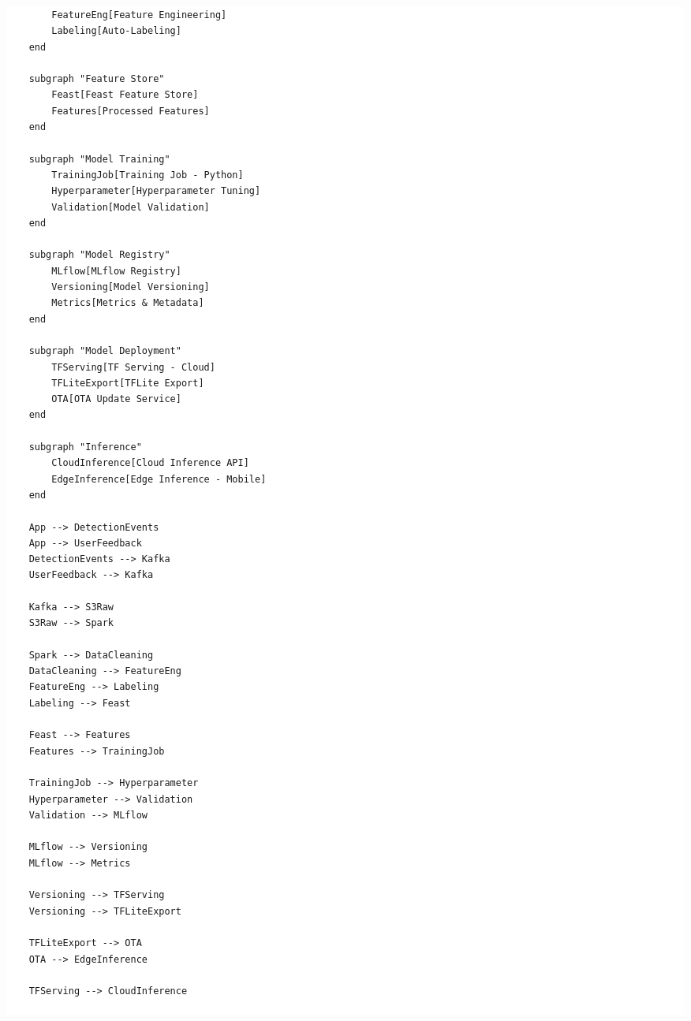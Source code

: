 ```mermaid
        FeatureEng[Feature Engineering]
        Labeling[Auto-Labeling]
    end
    
    subgraph "Feature Store"
        Feast[Feast Feature Store]
        Features[Processed Features]
    end
    
    subgraph "Model Training"
        TrainingJob[Training Job - Python]
        Hyperparameter[Hyperparameter Tuning]
        Validation[Model Validation]
    end
    
    subgraph "Model Registry"
        MLflow[MLflow Registry]
        Versioning[Model Versioning]
        Metrics[Metrics & Metadata]
    end
    
    subgraph "Model Deployment"
        TFServing[TF Serving - Cloud]
        TFLiteExport[TFLite Export]
        OTA[OTA Update Service]
    end
    
    subgraph "Inference"
        CloudInference[Cloud Inference API]
        EdgeInference[Edge Inference - Mobile]
    end
    
    App --> DetectionEvents
    App --> UserFeedback
    DetectionEvents --> Kafka
    UserFeedback --> Kafka
    
    Kafka --> S3Raw
    S3Raw --> Spark
    
    Spark --> DataCleaning
    DataCleaning --> FeatureEng
    FeatureEng --> Labeling
    Labeling --> Feast
    
    Feast --> Features
    Features --> TrainingJob
    
    TrainingJob --> Hyperparameter
    Hyperparameter --> Validation
    Validation --> MLflow
    
    MLflow --> Versioning
    MLflow --> Metrics
    
    Versioning --> TFServing
    Versioning --> TFLiteExport
    
    TFLiteExport --> OTA
    OTA --> EdgeInference
    
    TFServing --> CloudInference
    
```